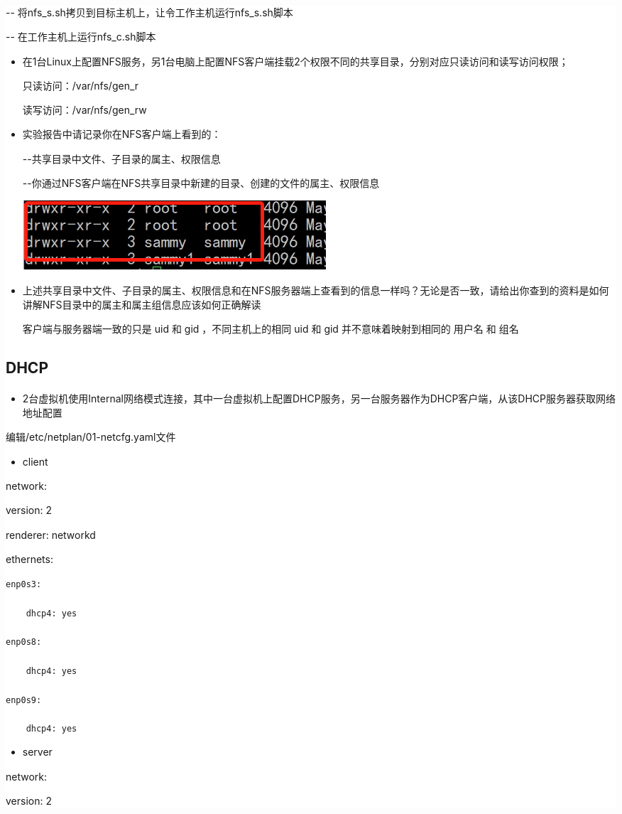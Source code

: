   -- 将nfs_s.sh拷贝到目标主机上，让令工作主机运行nfs_s.sh脚本
  
  -- 在工作主机上运行nfs_c.sh脚本


 - 在1台Linux上配置NFS服务，另1台电脑上配置NFS客户端挂载2个权限不同的共享目录，分别对应只读访问和读写访问权限；

   只读访问：/var/nfs/gen_r
   
   读写访问：/var/nfs/gen_rw

 - 实验报告中请记录你在NFS客户端上看到的：

   --共享目录中文件、子目录的属主、权限信息
   
   --你通过NFS客户端在NFS共享目录中新建的目录、创建的文件的属主、权限信息

   ![NFS观察信息](img_6/NFS观察信息.png)



- 上述共享目录中文件、子目录的属主、权限信息和在NFS服务器端上查看到的信息一样吗？无论是否一致，请给出你查到的资料是如何讲解NFS目录中的属主和属主组信息应该如何正确解读

  客户端与服务器端一致的只是 uid 和 gid ，不同主机上的相同 uid 和 gid 并不意味着映射到相同的 用户名 和 组名

## DHCP

- 2台虚拟机使用Internal网络模式连接，其中一台虚拟机上配置DHCP服务，另一台服务器作为DHCP客户端，从该DHCP服务器获取网络地址配置

编辑/etc/netplan/01-netcfg.yaml文件

- client

network:

version: 2

renderer: networkd

ethernets:

    enp0s3:

        dhcp4: yes

    enp0s8:

        dhcp4: yes

    enp0s9:

        dhcp4: yes

- server

network:

version: 2
